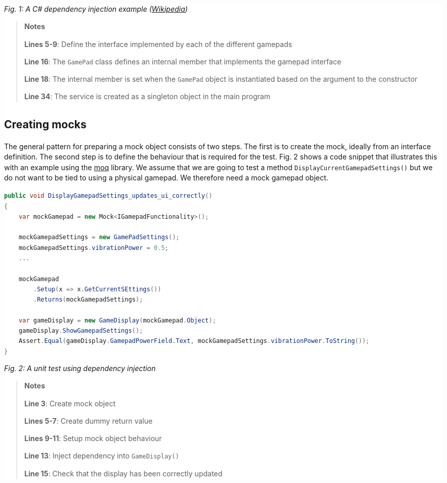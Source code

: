 *Fig. 1: A C# dependency injection example ([Wikipedia](https://en.wikipedia.org/wiki/Dependency_injection))*

> **Notes**
> 
> **Lines 5-9**: Define the interface implemented by each of the different gamepads
> 
> **Line 16**: The `GamePad` class defines an internal member that implements the 
> gamepad interface
> 
> **Line 18**: The internal member is set when the `GamePad` object is instantiated based
> on the argument to the constructor
> 
> **Line 34**: The service is created as a singleton object in the main program

## Creating mocks

The general pattern for preparing a mock object consists of two steps. The first is to
create the mock, ideally from an interface definition. The second step is to define the
behaviour that is required for the test. Fig. 2 shows a code snippet that illustrates
this with an example using the [moq](https://documentation.help/Moq/) library.
We assume that we are going to test a method `DisplayCurrentGamepadSettings()` but we 
do not want to be tied to using a physical gamepad. We therefore need a mock gamepad 
object.

```C#
public void DisplayGamepadSettings_updates_ui_correctly()
{
    var mockGamepad = new Mock<IGamepadFunctionality>();
    
    mockGamepadSettings = new GamePadSettings();
    mockGamepadSettings.vibrationPower = 0.5;
    ...
    
    mockGamepad
        .Setup(x => x.GetCurrentSEttings())
        .Returns(mockGamepadSettings);

    var gameDisplay = new GameDisplay(mockGamepad.Object);
    gameDisplay.ShowGamepadSettings();
    Assert.Equal(gameDisplay.GamepadPowerField.Text, mockGamepadSettings.vibrationPower.ToString());
}
```

*Fig. 2: A unit test using dependency injection*

> **Notes**
> 
> **Line 3**: Create mock object
> 
> **Lines 5-7**: Create dummy return value
> 
> **Lines 9-11**: Setup mock object behaviour
> 
> **Line 13**: Inject dependency into `GameDisplay()`
> 
> **Line 15**: Check that the display has been correctly updated
